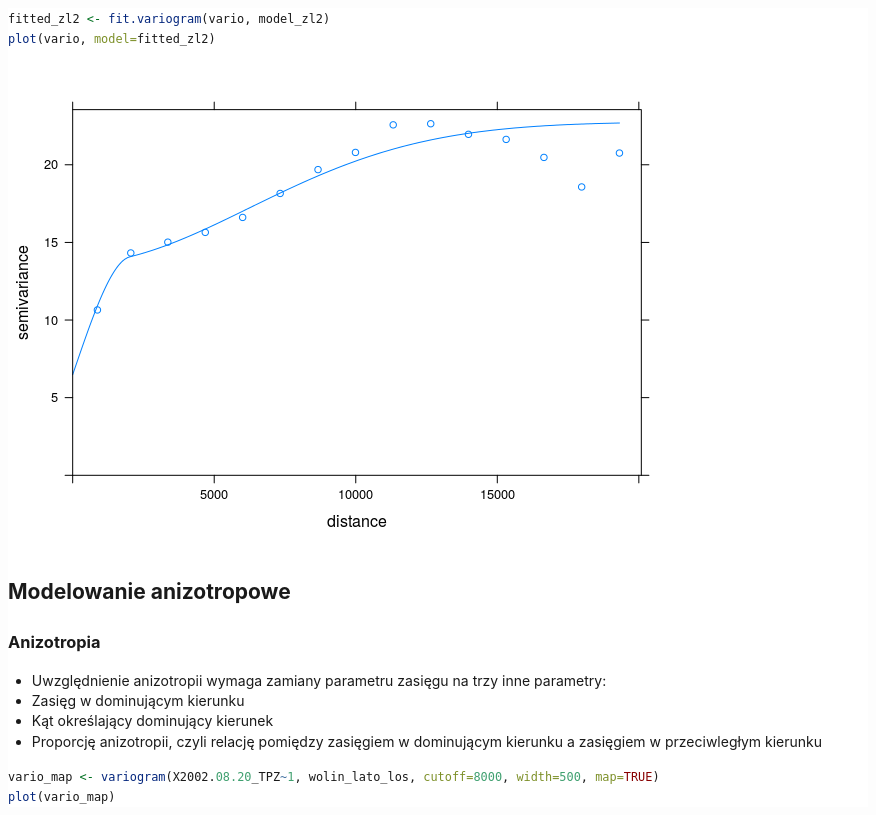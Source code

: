 ```r
fitted_zl2 <- fit.variogram(vario, model_zl2)
plot(vario, model=fitted_zl2)
```

![](04-modelowanie_files/figure-html/unnamed-chunk-11-1.png)


## Modelowanie anizotropowe

### Anizotropia
- Uwzględnienie anizotropii wymaga zamiany parametru zasięgu na trzy inne parametry:
- Zasięg w dominującym kierunku
- Kąt określający dominujący kierunek
- Proporcję anizotropii, czyli relację pomiędzy zasięgiem w dominującym kierunku a zasięgiem w przeciwległym kierunku



```r
vario_map <- variogram(X2002.08.20_TPZ~1, wolin_lato_los, cutoff=8000, width=500, map=TRUE)
plot(vario_map)
```
